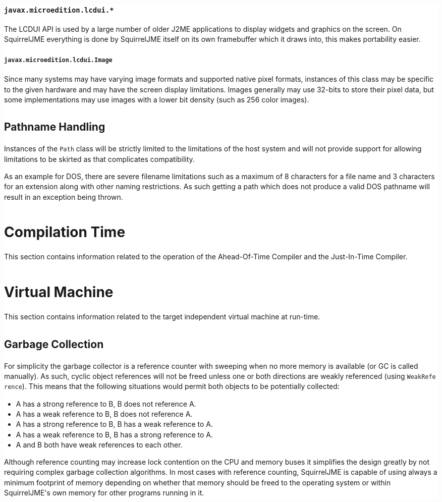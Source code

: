 ### `javax.microedition.lcdui.*`

The LCDUI API is used by a large number of older J2ME applications to display
widgets and graphics on the screen. On SquirrelJME everything is done by
SquirrelJME itself on its own framebuffer which it draws into, this makes
portability easier.

#### `javax.microedition.lcdui.Image`

Since many systems may have varying image formats and supported native pixel
formats, instances of this class may be specific to the given hardware and may
have the screen display limitations. Images generally may use 32-bits to
store their pixel data, but some implementations may use images with a lower
bit density (such as 256 color images).

## Pathname Handling

Instances of the `Path` class will be strictly limited to the limitations of
the host system and will not provide support for allowing limitations to be
skirted as that complicates compatibility.

As an example for DOS, there are severe filename limitations such as a
maximum of 8 characters for a file name and 3 characters for an extension along
with other naming restrictions. As such getting a path which does not produce
a valid DOS pathname will result in an exception being thrown.

# Compilation Time

This section contains information related to the operation of the Ahead-Of-Time
Compiler and the Just-In-Time Compiler.

# Virtual Machine

This section contains information related to the target independent virtual
machine at run-time.

## Garbage Collection

For simplicity the garbage collector is a reference counter with sweeping when
no more memory is available (or GC is called manually). As such, cyclic
object references will not be freed unless one or both directions are
weakly referenced (using `WeakReference`). This means that the following
situations would permit both objects to be potentially collected:

 * A has a strong reference to B, B does not reference A.
 * A has a weak reference to B, B does not reference A.
 * A has a strong reference to B, B has a weak reference to A.
 * A has a weak reference to B, B has a strong reference to A.
 * A and B both have weak references to each other.

Although reference counting may increase lock contention on the CPU and memory
buses it simplifies the design greatly by not requiring complex garbage
collection algorithms. In most cases with reference counting, SquirrelJME is
capable of using always a minimum footprint of memory depending on whether that
memory should be freed to the operating system or within SquirrelJME's own
memory for other programs running in it.
